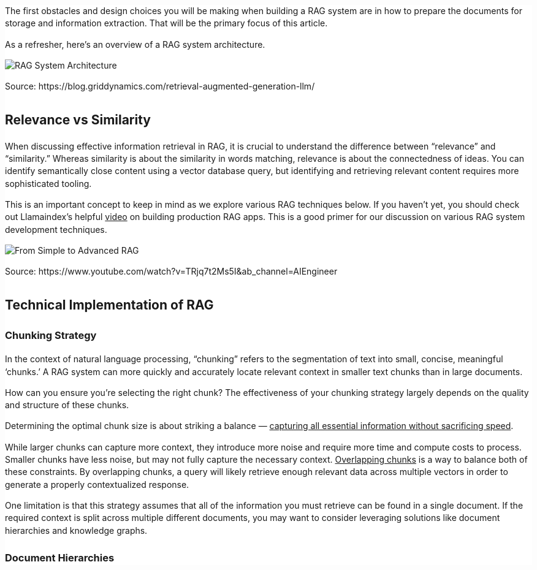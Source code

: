 The first obstacles and design choices you will be making when building a RAG system are in how to prepare the documents for storage and information extraction. That will be the primary focus of this article.

As a refresher, here’s an overview of a RAG system architecture.

![RAG System Architecture](/blog/images/a-first-intro-to-complex-rag-retrieval-augmented-generation/rag-architecture.webp)
<figcaption>Source: https://blog.griddynamics.com/retrieval-augmented-generation-llm/</figcaption>

## Relevance vs Similarity

When discussing effective information retrieval in RAG, it is crucial to understand the difference between “relevance” and “similarity.” Whereas similarity is about the similarity in words matching, relevance is about the connectedness of ideas. You can identify semantically close content using a vector database query, but identifying and retrieving relevant content requires more sophisticated tooling.

This is an important concept to keep in mind as we explore various RAG techniques below. If you haven’t yet, you should check out Llamaindex’s helpful [video](https://www.youtube.com/watch?v=TRjq7t2Ms5I&ab_channel=AIEngineer) on building production RAG apps. This is a good primer for our discussion on various RAG system development techniques.

![From Simple to Advanced RAG](/blog/images/a-first-intro-to-complex-rag-retrieval-augmented-generation/rag-2.webp)
<figcaption>Source: https://www.youtube.com/watch?v=TRjq7t2Ms5I&ab_channel=AIEngineer</figcaption>

## Technical Implementation of RAG

### Chunking Strategy

In the context of natural language processing, “chunking” refers to the segmentation of text into small, concise, meaningful ‘chunks.’ A RAG system can more quickly and accurately locate relevant context in smaller text chunks than in large documents.

How can you ensure you’re selecting the right chunk? The effectiveness of your chunking strategy largely depends on the quality and structure of these chunks.

Determining the optimal chunk size is about striking a balance — [capturing all essential information without sacrificing speed](https://blog.llamaindex.ai/evaluating-the-ideal-chunk-size-for-a-rag-system-using-llamaindex-6207e5d3fec5).

While larger chunks can capture more context, they introduce more noise and require more time and compute costs to process. Smaller chunks have less noise, but may not fully capture the necessary context. [Overlapping chunks](https://betterprogramming.pub/getting-started-with-llamaindex-part-2-a66618df3cd) is a way to balance both of these constraints. By overlapping chunks, a query will likely retrieve enough relevant data across multiple vectors in order to generate a properly contextualized response.

One limitation is that this strategy assumes that all of the information you must retrieve can be found in a single document. If the required context is split across multiple different documents, you may want to consider leveraging solutions like document hierarchies and knowledge graphs.

### Document Hierarchies
